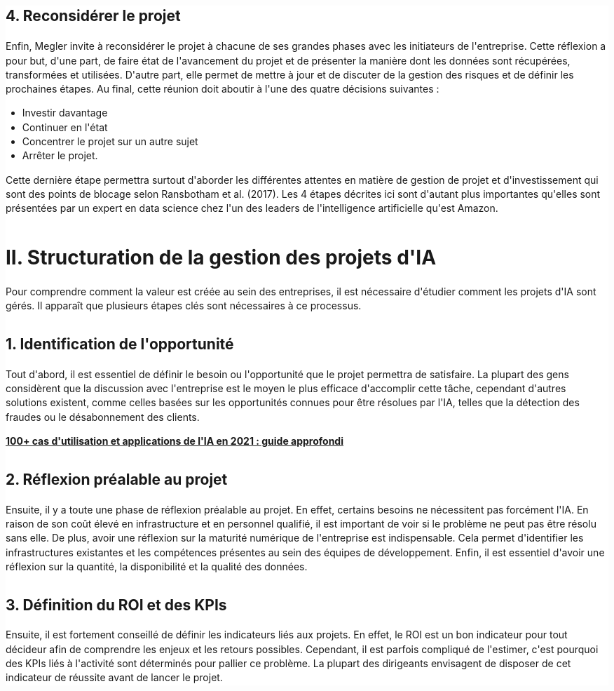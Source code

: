 ## 4\. Reconsidérer le projet

Enfin, Megler invite à reconsidérer le projet à chacune de ses grandes phases avec les initiateurs de l'entreprise. Cette réflexion a pour but, d'une part, de faire état de l'avancement du projet et de présenter la manière dont les données sont récupérées, transformées et utilisées. D'autre part, elle permet de mettre à jour et de discuter de la gestion des risques et de définir les prochaines étapes. Au final, cette réunion doit aboutir à l'une des quatre décisions suivantes :

- Investir davantage
- Continuer en l'état
- Concentrer le projet sur un autre sujet
- Arrêter le projet.

Cette dernière étape permettra surtout d'aborder les différentes attentes en matière de gestion de projet et d'investissement qui sont des points de blocage selon Ransbotham et al. (2017). Les 4 étapes décrites ici sont d'autant plus importantes qu'elles sont présentées par un expert en data science chez l'un des leaders de l'intelligence artificielle qu'est Amazon.

# II. Structuration de la gestion des projets d'IA

Pour comprendre comment la valeur est créée au sein des entreprises, il est nécessaire d'étudier comment les projets d'IA sont gérés. Il apparaît que plusieurs étapes clés sont nécessaires à ce processus.

## 1\. Identification de l'opportunité

Tout d'abord, il est essentiel de définir le besoin ou l'opportunité que le projet permettra de satisfaire. La plupart des gens considèrent que la discussion avec l'entreprise est le moyen le plus efficace d'accomplir cette tâche, cependant d'autres solutions existent, comme celles basées sur les opportunités connues pour être résolues par l'IA, telles que la détection des fraudes ou le désabonnement des clients.

[**100+ cas d'utilisation et applications de l'IA en 2021 : guide approfondi**](https://research.aimultiple.com/ai-usecases/)

## 2\. Réflexion préalable au projet

Ensuite, il y a toute une phase de réflexion préalable au projet. En effet, certains besoins ne nécessitent pas forcément l'IA. En raison de son coût élevé en infrastructure et en personnel qualifié, il est important de voir si le problème ne peut pas être résolu sans elle. De plus, avoir une réflexion sur la maturité numérique de l'entreprise est indispensable. Cela permet d'identifier les infrastructures existantes et les compétences présentes au sein des équipes de développement. Enfin, il est essentiel d'avoir une réflexion sur la quantité, la disponibilité et la qualité des données.

## 3\. Définition du ROI et des KPIs

Ensuite, il est fortement conseillé de définir les indicateurs liés aux projets. En effet, le ROI est un bon indicateur pour tout décideur afin de comprendre les enjeux et les retours possibles. Cependant, il est parfois compliqué de l'estimer, c'est pourquoi des KPIs liés à l'activité sont déterminés pour pallier ce problème. La plupart des dirigeants envisagent de disposer de cet indicateur de réussite avant de lancer le projet.
